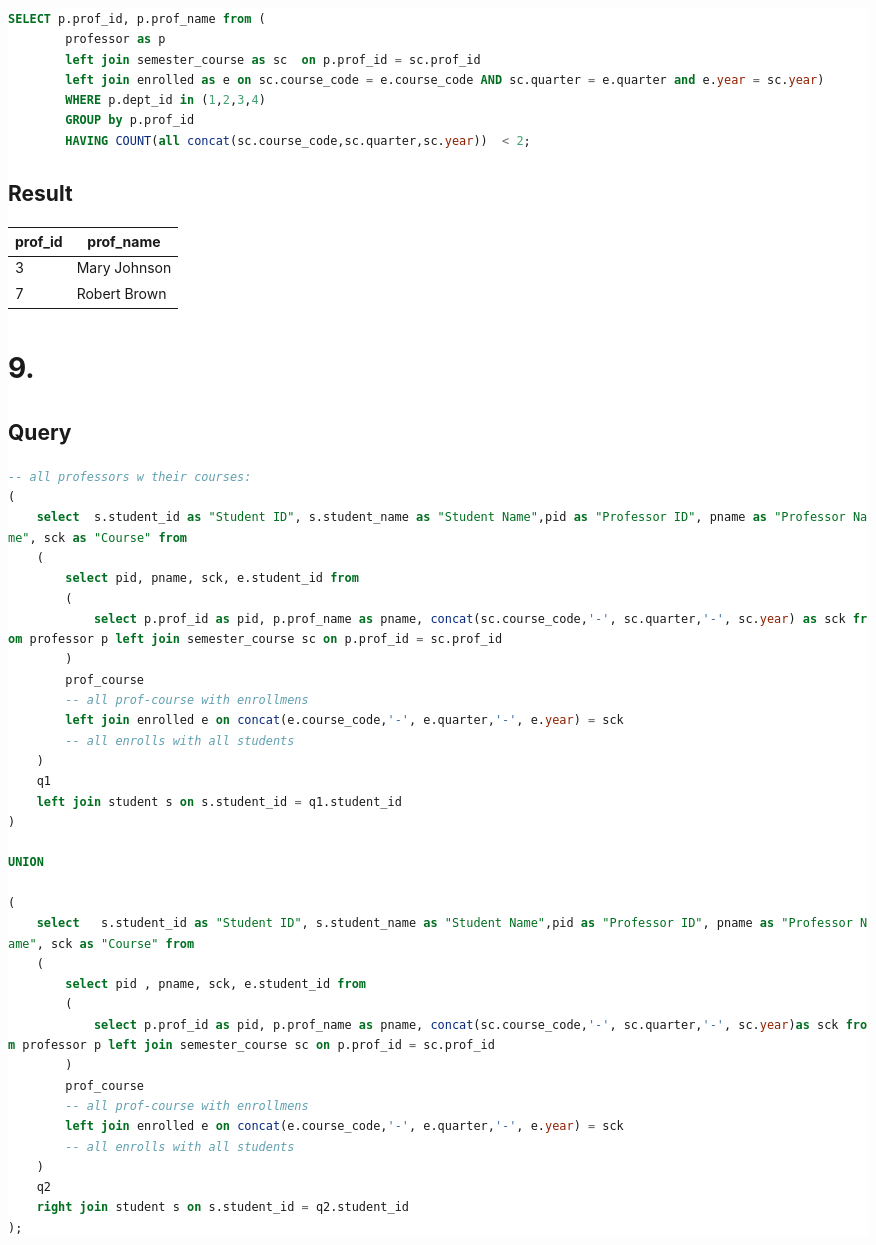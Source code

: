 ```sql
SELECT p.prof_id, p.prof_name from (
        professor as p
        left join semester_course as sc  on p.prof_id = sc.prof_id
        left join enrolled as e on sc.course_code = e.course_code AND sc.quarter = e.quarter and e.year = sc.year)
    	WHERE p.dept_id in (1,2,3,4)
        GROUP by p.prof_id
		HAVING COUNT(all concat(sc.course_code,sc.quarter,sc.year))  < 2;
```

## Result

prof_id|	prof_name	|
---|---|
3	|Mary Johnson	
7	|Robert Brown	

# 9.
## Query

```sql
-- all professors w their courses:
(
    select  s.student_id as "Student ID", s.student_name as "Student Name",pid as "Professor ID", pname as "Professor Name", sck as "Course" from 
    (
        select pid, pname, sck, e.student_id from 
        (
            select p.prof_id as pid, p.prof_name as pname, concat(sc.course_code,'-', sc.quarter,'-', sc.year) as sck from professor p left join semester_course sc on p.prof_id = sc.prof_id
        )
        prof_course
        -- all prof-course with enrollmens
        left join enrolled e on concat(e.course_code,'-', e.quarter,'-', e.year) = sck
        -- all enrolls with all students
    )
    q1
    left join student s on s.student_id = q1.student_id
)

UNION

(
    select   s.student_id as "Student ID", s.student_name as "Student Name",pid as "Professor ID", pname as "Professor Name", sck as "Course" from 
    (
        select pid , pname, sck, e.student_id from 
        (
            select p.prof_id as pid, p.prof_name as pname, concat(sc.course_code,'-', sc.quarter,'-', sc.year)as sck from professor p left join semester_course sc on p.prof_id = sc.prof_id
        )
        prof_course
        -- all prof-course with enrollmens
        left join enrolled e on concat(e.course_code,'-', e.quarter,'-', e.year) = sck
        -- all enrolls with all students
    )
    q2
    right join student s on s.student_id = q2.student_id
);
```

